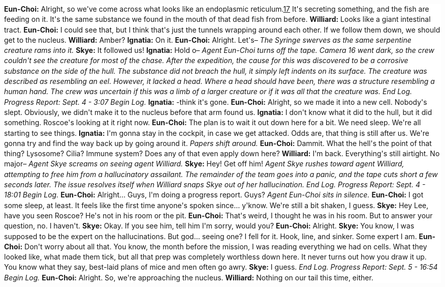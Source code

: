 **Eun-Choi:** Alright, so we've come across what looks like an endoplasmic reticulum.[17](javascript:;) It's secreting something, and the fish are feeding on it. It's the same substance we found in the mouth of that dead fish from before.
**Williard:** Looks like a giant intestinal tract.
**Eun-Choi:** I could see that, but I think that's just the tunnels wrapping around each other. If we follow them down, we should get to the nucleus.
**Williard:** Amber?
**Ignatia:** On it.
**Eun-Choi:** Alright. Let's–
_The Syringe swerves as the same serpentine creature rams into it._
**Skye:** It followed us!
**Ignatia:** Hold o–
_Agent Eun-Choi turns off the tape._
_Camera 16 went dark, so the crew couldn't see the creature for most of the chase. After the expedition, the cause for this was discovered to be a corrosive substance on the side of the hull. The substance did not breach the hull, it simply left indents on its surface._
_The creature was described as resembling an eel. However, it lacked a head. Where a head should have been, there was a structure resembling a human hand. The crew was uncertain if this was a limb of a larger creature or if it was all that the creature was._
_End Log._
_Progress Report: Sept. 4 - 3:07_
_Begin Log._
**Ignatia:** -think it's gone.
**Eun-Choi:** Alright, so we made it into a new cell. Nobody's slept. Obviously, we didn't make it to the nucleus before that arm found us.
**Ignatia:** I don't know what it did to the hull, but it did something. Roscoe's looking at it right now.
**Eun-Choi:** The plan is to wait it out down here for a bit. We need sleep. We're all starting to see things.
**Ignatia:** I'm gonna stay in the cockpit, in case we get attacked. Odds are, that thing is still after us. We're gonna try and find the way back up by going around it.
_Papers shift around._
**Eun-Choi:** Dammit. What the hell's the point of that thing? Lysosome? Cilia? Immune system? Does any of that even apply down here?
**Williard:** I'm back. Everything's still airtight. No major–
_Agent Skye screams on seeing agent Williard._
**Skye:** Hey! Get off him!
_Agent Skye rushes toward agent Williard, attempting to free him from a hallucinatory assailant. The remainder of the team goes into a panic, and the tape cuts short a few seconds later. The issue resolves itself when Williard snaps Skye out of her hallucination._
_End Log._
_Progress Report: Sept. 4 - 18:01_
_Begin Log._
**Eun-Choi:** Alright… Guys, I'm doing a progress report. Guys?
_Agent Eun-Choi sits in silence._
**Eun-Choi:** I got some sleep, at least. It feels like the first time anyone's spoken since… y'know. We're still a bit shaken, I guess.
**Skye:** Hey Lee, have you seen Roscoe? He's not in his room or the pit.
**Eun-Choi:** That's weird, I thought he was in his room. But to answer your question, no. I haven't.
**Skye:** Okay. If you see him, tell him I'm sorry, would you?
**Eun-Choi:** Alright.
**Skye:** You know, I was supposed to be the expert on the hallucinations. But god… seeing one? I fell for it. Hook, line, and sinker. Some expert I am.
**Eun-Choi:** Don't worry about all that. You know, the month before the mission, I was reading everything we had on cells. What they looked like, what made them tick, but all that prep was completely worthless down here. It never turns out how you draw it up. You know what they say, best-laid plans of mice and men often go awry.
**Skye:** I guess.
_End Log._
_Progress Report: Sept. 5 - 16:54_
_Begin Log._
**Eun-Choi:** Alright. So, we're approaching the nucleus.
**Williard:** Nothing on our tail this time, either.